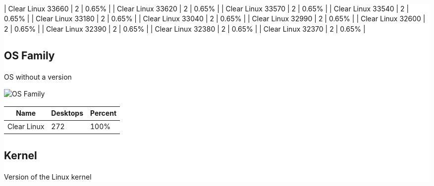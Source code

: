 | Clear Linux 33660 | 2        | 0.65%   |
| Clear Linux 33620 | 2        | 0.65%   |
| Clear Linux 33570 | 2        | 0.65%   |
| Clear Linux 33540 | 2        | 0.65%   |
| Clear Linux 33180 | 2        | 0.65%   |
| Clear Linux 33040 | 2        | 0.65%   |
| Clear Linux 32990 | 2        | 0.65%   |
| Clear Linux 32600 | 2        | 0.65%   |
| Clear Linux 32390 | 2        | 0.65%   |
| Clear Linux 32380 | 2        | 0.65%   |
| Clear Linux 32370 | 2        | 0.65%   |

OS Family
---------

OS without a version

![OS Family](./images/pie_chart/os_family.svg)


| Name        | Desktops | Percent |
|-------------|----------|---------|
| Clear Linux | 272      | 100%    |

Kernel
------

Version of the Linux kernel
